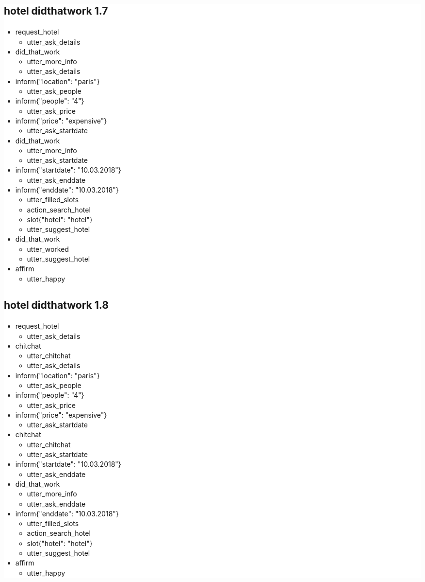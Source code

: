 ## hotel didthatwork 1.7
* request_hotel
    - utter_ask_details
* did_that_work
    - utter_more_info
    - utter_ask_details
* inform{"location": "paris"}
    - utter_ask_people
* inform{"people": "4"}
    - utter_ask_price
* inform{"price": "expensive"}
    - utter_ask_startdate
* did_that_work
    - utter_more_info
    - utter_ask_startdate
* inform{"startdate": "10.03.2018"}
    - utter_ask_enddate
* inform{"enddate": "10.03.2018"}
    - utter_filled_slots
    - action_search_hotel
    - slot{"hotel": "hotel"}
    - utter_suggest_hotel
* did_that_work
    - utter_worked
    - utter_suggest_hotel
* affirm
    - utter_happy

## hotel didthatwork 1.8
* request_hotel
    - utter_ask_details
* chitchat
    - utter_chitchat
    - utter_ask_details
* inform{"location": "paris"}
    - utter_ask_people
* inform{"people": "4"}
    - utter_ask_price
* inform{"price": "expensive"}
    - utter_ask_startdate
* chitchat
    - utter_chitchat
    - utter_ask_startdate
* inform{"startdate": "10.03.2018"}
    - utter_ask_enddate
* did_that_work
    - utter_more_info
    - utter_ask_enddate
* inform{"enddate": "10.03.2018"}
    - utter_filled_slots
    - action_search_hotel
    - slot{"hotel": "hotel"}
    - utter_suggest_hotel
* affirm
    - utter_happy
